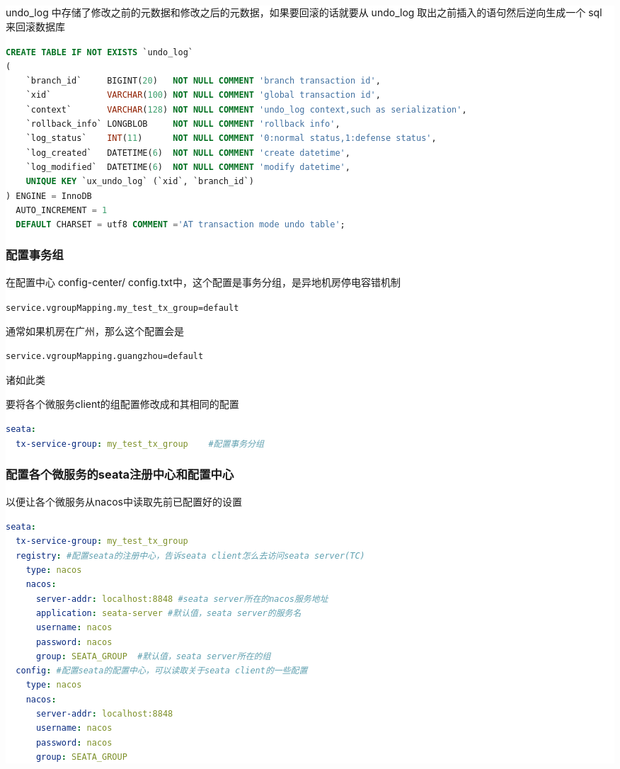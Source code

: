 undo_log 中存储了修改之前的元数据和修改之后的元数据，如果要回滚的话就要从 undo_log 取出之前插入的语句然后逆向生成一个 sql 来回滚数据库

```sql
CREATE TABLE IF NOT EXISTS `undo_log`
(
    `branch_id`     BIGINT(20)   NOT NULL COMMENT 'branch transaction id',
    `xid`           VARCHAR(100) NOT NULL COMMENT 'global transaction id',
    `context`       VARCHAR(128) NOT NULL COMMENT 'undo_log context,such as serialization',
    `rollback_info` LONGBLOB     NOT NULL COMMENT 'rollback info',
    `log_status`    INT(11)      NOT NULL COMMENT '0:normal status,1:defense status',
    `log_created`   DATETIME(6)  NOT NULL COMMENT 'create datetime',
    `log_modified`  DATETIME(6)  NOT NULL COMMENT 'modify datetime',
    UNIQUE KEY `ux_undo_log` (`xid`, `branch_id`)
) ENGINE = InnoDB
  AUTO_INCREMENT = 1
  DEFAULT CHARSET = utf8 COMMENT ='AT transaction mode undo table';
```



### 配置事务组

在配置中心 config-center/ config.txt中，这个配置是事务分组，是异地机房停电容错机制

```xml
service.vgroupMapping.my_test_tx_group=default
```

通常如果机房在广州，那么这个配置会是

```xml
service.vgroupMapping.guangzhou=default
```

诸如此类

要将各个微服务client的组配置修改成和其相同的配置

```yaml
seata:
  tx-service-group: my_test_tx_group	#配置事务分组
```



### 配置各个微服务的seata注册中心和配置中心

以便让各个微服务从nacos中读取先前已配置好的设置

```yaml
seata:
  tx-service-group: my_test_tx_group
  registry: #配置seata的注册中心，告诉seata client怎么去访问seata server(TC)
    type: nacos
    nacos:
      server-addr: localhost:8848 #seata server所在的nacos服务地址
      application: seata-server #默认值，seata server的服务名
      username: nacos
      password: nacos
      group: SEATA_GROUP  #默认值，seata server所在的组
  config: #配置seata的配置中心，可以读取关于seata client的一些配置
    type: nacos
    nacos:
      server-addr: localhost:8848
      username: nacos
      password: nacos
      group: SEATA_GROUP
```
